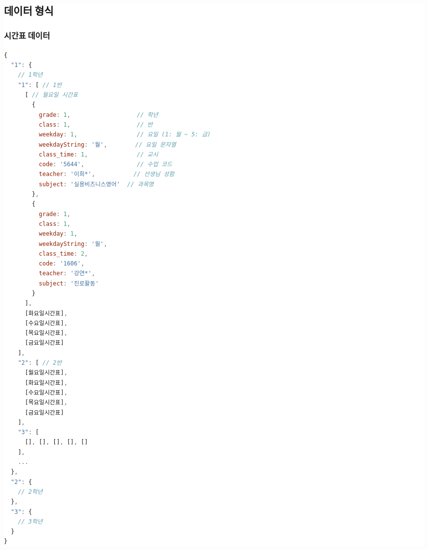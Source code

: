 ## 데이터 형식

### 시간표 데이터

```javascript
{
  "1": {
    // 1학년
    "1": [ // 1반
      [ // 월요일 시간표
        {
          grade: 1,                   // 학년
          class: 1,                   // 반
          weekday: 1,                 // 요일 (1: 월 ~ 5: 금)
          weekdayString: '월',        // 요일 문자열
          class_time: 1,              // 교시
          code: '5644',               // 수업 코드
          teacher: '이희*',           // 선생님 성함
          subject: '실용비즈니스영어'  // 과목명
        },
        {
          grade: 1,
          class: 1,
          weekday: 1,
          weekdayString: '월',
          class_time: 2,
          code: '1606',
          teacher: '강연*',
          subject: '진로활동'
        }
      ],
      [화요일시간표],
      [수요일시간표],
      [목요일시간표],
      [금요일시간표]
    ],
    "2": [ // 2반
      [월요일시간표],
      [화요일시간표],
      [수요일시간표],
      [목요일시간표],
      [금요일시간표]
    ],
    "3": [
      [], [], [], [], []
    ],
    ...
  },
  "2": {
    // 2학년
  },
  "3": {
    // 3학년
  }
}
```
